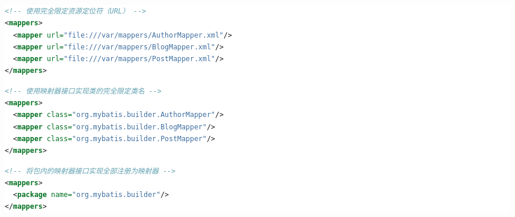 ```xml
<!-- 使用完全限定资源定位符（URL） -->
<mappers>
  <mapper url="file:///var/mappers/AuthorMapper.xml"/>
  <mapper url="file:///var/mappers/BlogMapper.xml"/>
  <mapper url="file:///var/mappers/PostMapper.xml"/>
</mappers>
```

```xml
<!-- 使用映射器接口实现类的完全限定类名 -->
<mappers>
  <mapper class="org.mybatis.builder.AuthorMapper"/>
  <mapper class="org.mybatis.builder.BlogMapper"/>
  <mapper class="org.mybatis.builder.PostMapper"/>
</mappers>
```

```xml
<!-- 将包内的映射器接口实现全部注册为映射器 -->
<mappers>
  <package name="org.mybatis.builder"/>
</mappers>
```